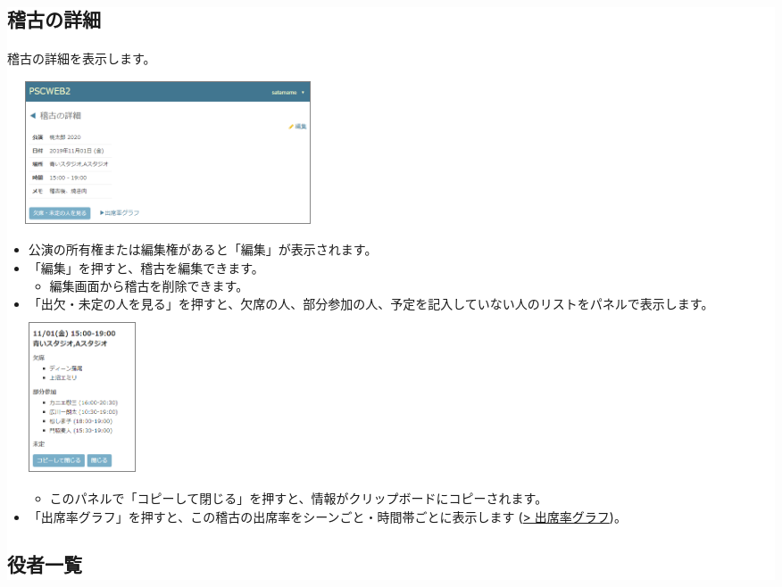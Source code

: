 ## 稽古の詳細

稽古の詳細を表示します。

[<img src="img/rhsl_detail.png" width="320" style="margin-left:20px;" />](img/rhsl_detail.png)

- 公演の所有権または編集権があると「編集」が表示されます。
- 「編集」を押すと、稽古を編集できます。
    - 編集画面から稽古を削除できます。
- 「出欠・未定の人を見る」を押すと、欠席の人、部分参加の人、予定を記入していない人のリストをパネルで表示します。  
[<img src="img/rhsl_absence.png" width="120" style="margin:10px 0 15px;" />](img/rhsl_absence.png)
    - このパネルで「コピーして閉じる」を押すと、情報がクリップボードにコピーされます。
- 「出席率グラフ」を押すと、この稽古の出席率をシーンごと・時間帯ごとに表示します ([> 出席率グラフ](#出席率グラフ))。

## 役者一覧
